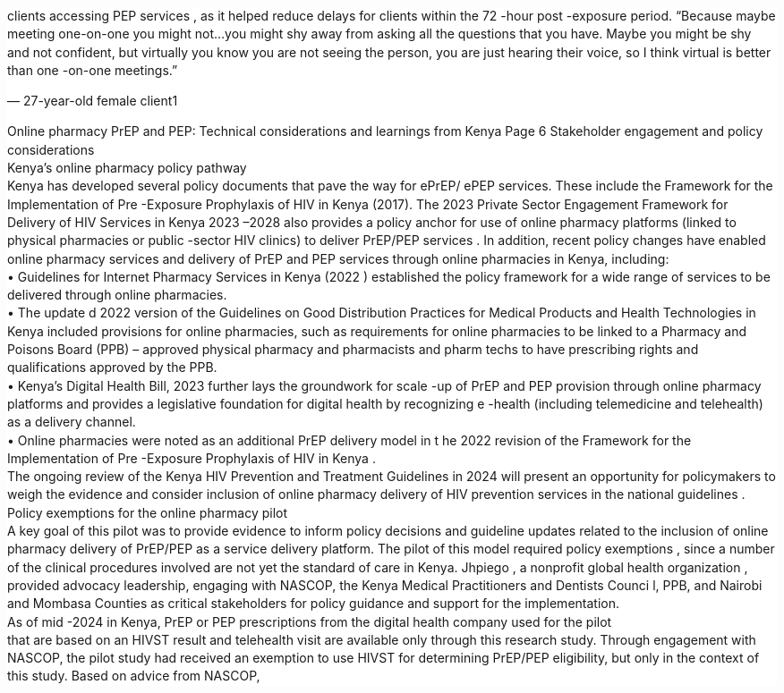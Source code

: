 clients accessing PEP services , as it helped reduce delays for clients within  the 72 -hour post -exposure 
period.  “Because maybe meeting one-on-one 
you might not…you might shy away 
from asking all the questions that you 
have. Maybe you might be shy and not 
confident, but virtually you know you 
are not seeing the person, you are just 
hearing their voice, so I think virtual is 
better than one -on-one meetings.”  
 
— 27-year-old female client1  

 
 
 
 
 Online pharmacy PrEP and PEP: Technical considerations and learnings from Kenya     Page 6  Stakeholder engagement  and policy considerations  
Kenya’s online pharmacy policy pathway  
Kenya has developed several policy documents that 
pave the way for ePrEP/ ePEP services. These include 
the Framework for the Implementation of Pre -Exposure 
Prophylaxis of HIV in Kenya  (2017). The 2023  Private 
Sector Engagement Framework for Delivery of HIV 
Services in Kenya 2023 –2028  also provides a policy 
anchor for use of online pharmacy platforms (linked to 
physical pharmacies or public -sector HIV clinics) to 
deliver PrEP/PEP services . 
In addition, recent policy changes have enabled online 
pharmacy services and delivery of PrEP and PEP 
services through online pharmacies in Kenya, 
including:  
• Guidelines for Internet Pharmacy Services in Kenya  (2022 ) established the policy framework for 
a wide range of services to be delivered through online pharmacies.   
• The update d 2022 version of  the Guidelines on Good Distribution Practices for Medical 
Products and Health Technologies in Kenya  included provisions for online pharmacies, such as 
requirements for online pharmacies to be linked to a Pharmacy and Poisons Board (PPB) –
approved physical pharmacy and pharmacists and pharm techs  to have prescribing rights and 
qualifications approved by the PPB.  
• Kenya’s Digital Health Bill, 2023  further lays the groundwork for scale -up of PrEP and PEP 
provision through online pharmacy platforms  and provides a legislative foundation for digital 
health by recognizing e -health (including telemedicine and telehealth) as a delivery channel.  
• Online pharmacies were noted as an additional PrEP delivery model in t he 2022 revision of the 
Framework for the Implementation of Pre -Exposure Prophylaxis of HIV in Kenya .  
The ongoing review of the Kenya HIV Prevention and Treatment Guidelines  in 2024 will present an 
opportunity for policymakers to weigh the evidence and consider inclusion of online pharmacy 
delivery of HIV prevention services  in the national guidelines .  
Policy exemptions for the online pharmacy pilot  
A key goal of this pilot was to provide evidence to inform policy decisions and guideline updates 
related to the inclusion of online pharmacy delivery of PrEP/PEP as a service delivery platform. The 
pilot of this model required policy exemptions , since  a number of the clinical procedures involved are 
not yet the standard of care in Kenya. Jhpiego , a nonprofit global health organization , provided 
advocacy leadership, engaging with NASCOP, the Kenya Medical Practitioners and Dentists Counci l, 
PPB, and Nairobi and Mombasa Counties as critical stakeholders for policy guidance and support for 
the implementation.  
As of mid -2024 in Kenya, PrEP or PEP prescriptions from  the digital health company used for the pilot  
that are based on an HIVST result and telehealth visit are available only through this research study. 
Through engagement with NASCOP, the pilot study had received an exemption to use HIVST for 
determining PrEP/PEP eligibility, but only in the context of this study. Based on advice from NASCOP, 